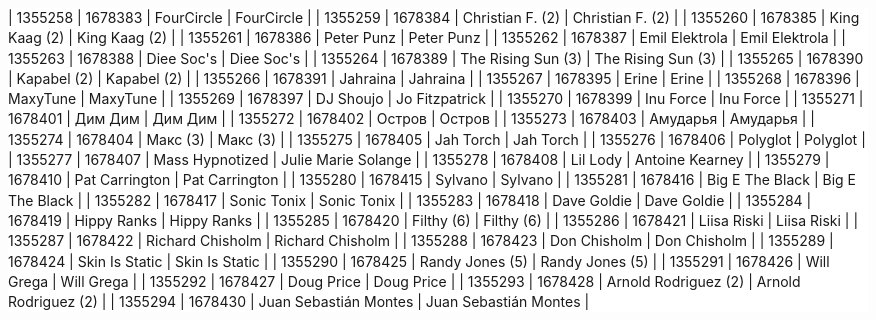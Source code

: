 | 1355258 | 1678383 | FourCircle | FourCircle |
| 1355259 | 1678384 | Christian F. (2) | Christian F. (2) |
| 1355260 | 1678385 | King Kaag (2) | King Kaag (2) |
| 1355261 | 1678386 | Peter Punz | Peter Punz |
| 1355262 | 1678387 | Emil Elektrola | Emil Elektrola |
| 1355263 | 1678388 | Diee Soc's | Diee Soc's |
| 1355264 | 1678389 | The Rising Sun (3) | The Rising Sun (3) |
| 1355265 | 1678390 | Kapabel (2) | Kapabel (2) |
| 1355266 | 1678391 | Jahraina | Jahraina |
| 1355267 | 1678395 | Erine | Erine |
| 1355268 | 1678396 | MaxyTune | MaxyTune |
| 1355269 | 1678397 | DJ Shoujo | Jo Fitzpatrick |
| 1355270 | 1678399 | Inu Force | Inu Force |
| 1355271 | 1678401 | Дим Дим | Дим Дим |
| 1355272 | 1678402 | Остров | Остров |
| 1355273 | 1678403 | Амударья | Амударья |
| 1355274 | 1678404 | Макс (3) | Макс (3) |
| 1355275 | 1678405 | Jah Torch | Jah Torch |
| 1355276 | 1678406 | Polyglot | Polyglot |
| 1355277 | 1678407 | Mass Hypnotized | Julie Marie Solange |
| 1355278 | 1678408 | Lil Lody | Antoine Kearney |
| 1355279 | 1678410 | Pat Carrington | Pat Carrington |
| 1355280 | 1678415 | Sylvano | Sylvano |
| 1355281 | 1678416 | Big E The Black | Big E The Black |
| 1355282 | 1678417 | Sonic Tonix | Sonic Tonix |
| 1355283 | 1678418 | Dave Goldie | Dave Goldie |
| 1355284 | 1678419 | Hippy Ranks | Hippy Ranks |
| 1355285 | 1678420 | Filthy (6) | Filthy (6) |
| 1355286 | 1678421 | Liisa Riski | Liisa Riski |
| 1355287 | 1678422 | Richard Chisholm | Richard Chisholm |
| 1355288 | 1678423 | Don Chisholm | Don Chisholm |
| 1355289 | 1678424 | Skin Is Static | Skin Is Static |
| 1355290 | 1678425 | Randy Jones (5) | Randy Jones (5) |
| 1355291 | 1678426 | Will Grega | Will Grega |
| 1355292 | 1678427 | Doug Price | Doug Price |
| 1355293 | 1678428 | Arnold Rodriguez (2) | Arnold Rodriguez (2) |
| 1355294 | 1678430 | Juan Sebastián Montes | Juan Sebastián Montes |